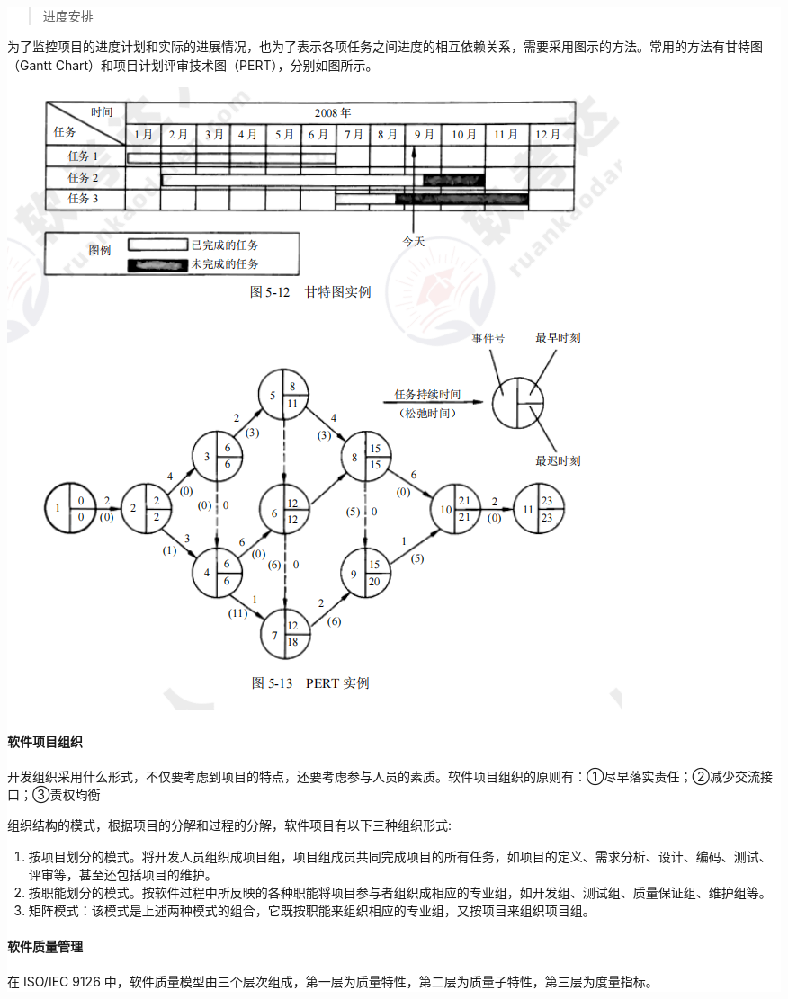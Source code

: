 > 进度安排

为了监控项目的进度计划和实际的进展情况，也为了表示各项任务之间进度的相互依赖关系，需要采用图示的方法。常用的方法有甘特图（Gantt Chart）和项目计划评审技术图（PERT），分别如图所示。

![ruankao_20241022172159.png](../blog_img/ruankao_20241022172159.png)

#### 软件项目组织

开发组织采用什么形式，不仅要考虑到项目的特点，还要考虑参与人员的素质。软件项目组织的原则有：①尽早落实责任；②减少交流接口；③责权均衡

组织结构的模式，根据项目的分解和过程的分解，软件项目有以下三种组织形式:
1. 按项目划分的模式。将开发人员组织成项目组，项目组成员共同完成项目的所有任务，如项目的定义、需求分析、设计、编码、测试、评审等，甚至还包括项目的维护。
2. 按职能划分的模式。按软件过程中所反映的各种职能将项目参与者组织成相应的专业组，如开发组、测试组、质量保证组、维护组等。
3. 矩阵模式：该模式是上述两种模式的组合，它既按职能来组织相应的专业组，又按项目来组织项目组。

#### 软件质量管理

在 ISO/IEC 9126 中，软件质量模型由三个层次组成，第一层为质量特性，第二层为质量子特性，第三层为度量指标。
